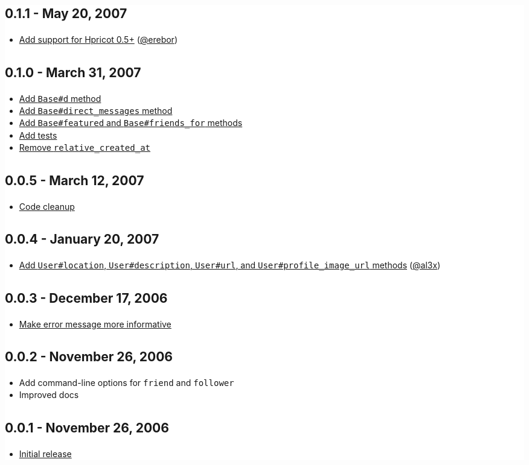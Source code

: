 0.1.1 - May 20, 2007
--------------------
* [Add support for Hpricot 0.5+](http://github.com/jnunemaker/twitter/commit/4aa2fabaa62c60e9f11f29510db10b6ed406e510) ([@erebor](http://twitter.com/erebor))

0.1.0 - March 31, 2007
----------------------
* [Add <tt>Base#d</tt> method](http://github.com/jnunemaker/twitter/commit/13e031f8d2e8db6ca8ace18a25886fb690d580d2)
* [Add <tt>Base#direct_messages</tt> method](http://github.com/jnunemaker/twitter/commit/0f4d699a5310dc8a4e2997b82853f5466292b320)
* [Add <tt>Base#featured</tt> and <tt>Base#friends_for</tt> methods](http://github.com/jnunemaker/twitter/commit/21ca95ffa3f42aaf7728c3d5c2aa5f1f9ed84fe7)
* [Add tests](http://github.com/jnunemaker/twitter/commit/ff1ae65766109c75f80c4b15797e12a69d7c29ad)
* [Remove <tt>relative_created_at</tt>](http://github.com/jnunemaker/twitter/commit/ff1ae65766109c75f80c4b15797e12a69d7c29ad)

0.0.5 - March 12, 2007
----------------------
* [Code cleanup](http://github.com/jnunemaker/twitter/commit/abd6eb31089975e3dc65f7e0bb4156feacc97a1c)

0.0.4 - January 20, 2007
------------------------
* [Add <tt>User#location</tt>, <tt>User#description</tt>, <tt>User#url</tt>, and <tt>User#profile_image_url</tt> methods](http://github.com/jnunemaker/twitter/commit/e6737ec8b07b9fd1ffd96a21074a100a6fb3cf7e) ([@al3x](http://twitter.com/al3x))

0.0.3 - December 17, 2006
-------------------------
* [Make error message more informative](http://github.com/jnunemaker/twitter/commit/1763cd85c4fd85cde6815cc7c1b74937dd7aeeaf)

0.0.2 - November 26, 2006
-------------------------
* Add command-line options for <tt>friend</tt> and <tt>follower</tt>
* Improved docs

0.0.1 - November 26, 2006
-------------------------
* [Initial release](http://github.com/jnunemaker/twitter/commit/cd7aecde450157ae2ec0c07a2171d7149bebb74a)

